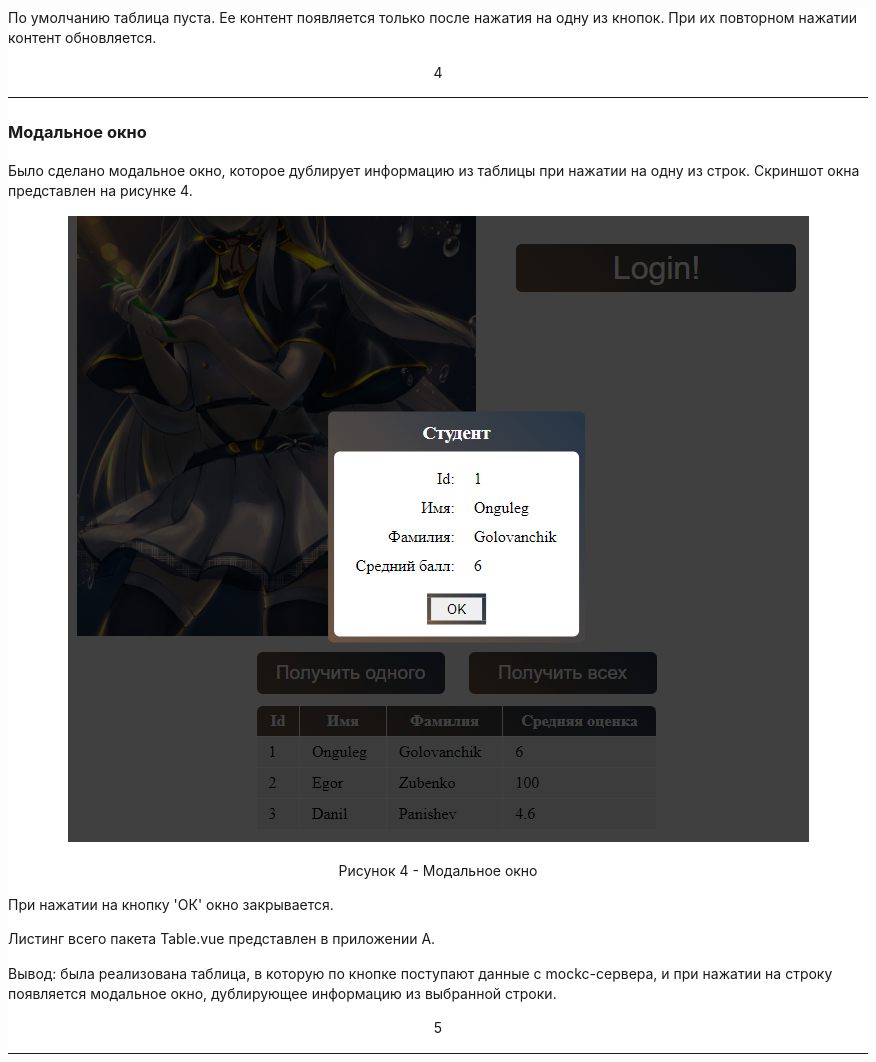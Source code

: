 По умолчанию таблица пуста. Ее контент появляется только после нажатия на одну из кнопок. При их повторном нажатии контент обновляется.

<p align=center>4

---
### Модальное окно
Было сделано модальное окно, которое дублирует информацию из таблицы при нажатии на одну из строк. Скриншот окна представлен на рисунке 4.

<p align=center><img src="./img/lab5/modal.png">
<p align=center>Рисунок 4 - Модальное окно

При нажатии на кнопку 'ОК' окно закрывается.

Листинг всего пакета Table.vue представлен в приложении А.

Вывод: была реализована таблица, в которую по кнопке поступают данные с mockc-сервера, и при нажатии на строку появляется модальное окно, дублирующее информацию из выбранной строки.

<p align=center>5

---